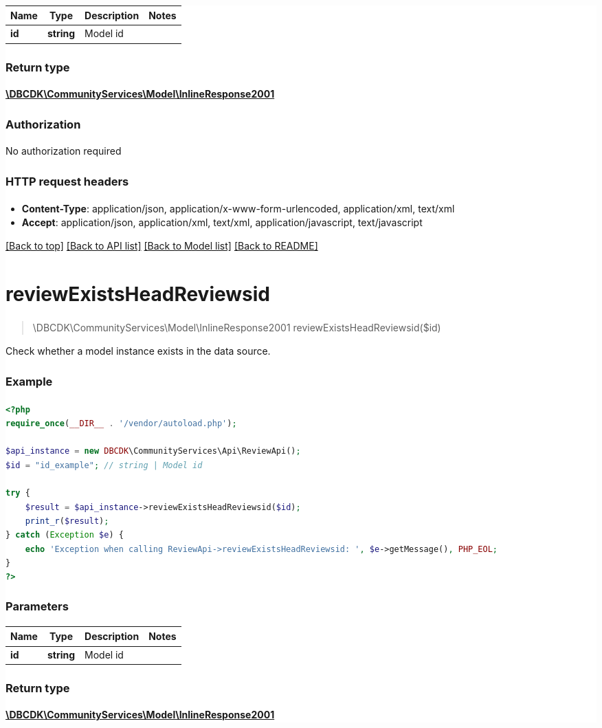 Name | Type | Description  | Notes
------------- | ------------- | ------------- | -------------
 **id** | **string**| Model id |

### Return type

[**\DBCDK\CommunityServices\Model\InlineResponse2001**](../Model/InlineResponse2001.md)

### Authorization

No authorization required

### HTTP request headers

 - **Content-Type**: application/json, application/x-www-form-urlencoded, application/xml, text/xml
 - **Accept**: application/json, application/xml, text/xml, application/javascript, text/javascript

[[Back to top]](#) [[Back to API list]](../../README.md#documentation-for-api-endpoints) [[Back to Model list]](../../README.md#documentation-for-models) [[Back to README]](../../README.md)

# **reviewExistsHeadReviewsid**
> \DBCDK\CommunityServices\Model\InlineResponse2001 reviewExistsHeadReviewsid($id)

Check whether a model instance exists in the data source.

### Example
```php
<?php
require_once(__DIR__ . '/vendor/autoload.php');

$api_instance = new DBCDK\CommunityServices\Api\ReviewApi();
$id = "id_example"; // string | Model id

try {
    $result = $api_instance->reviewExistsHeadReviewsid($id);
    print_r($result);
} catch (Exception $e) {
    echo 'Exception when calling ReviewApi->reviewExistsHeadReviewsid: ', $e->getMessage(), PHP_EOL;
}
?>
```

### Parameters

Name | Type | Description  | Notes
------------- | ------------- | ------------- | -------------
 **id** | **string**| Model id |

### Return type

[**\DBCDK\CommunityServices\Model\InlineResponse2001**](../Model/InlineResponse2001.md)
